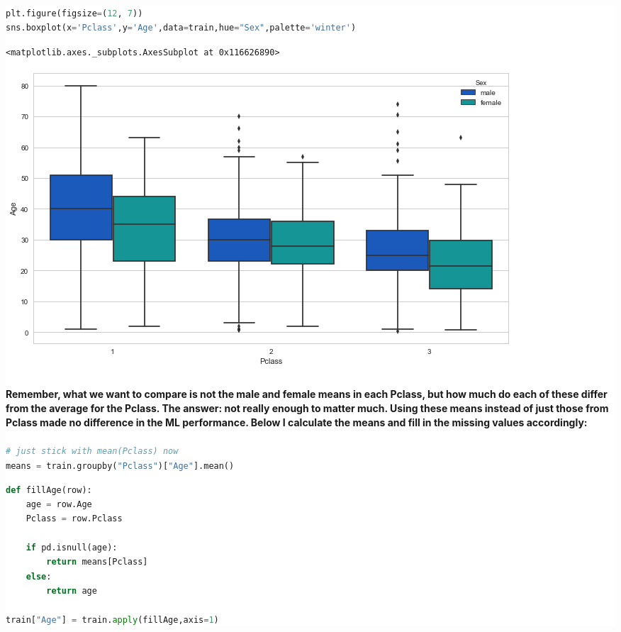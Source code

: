 
```python
plt.figure(figsize=(12, 7))
sns.boxplot(x='Pclass',y='Age',data=train,hue="Sex",palette='winter')
```




    <matplotlib.axes._subplots.AxesSubplot at 0x116626890>




![png](/images/titanic/output_16_1.png)


#### Remember, what we want to compare is not the male and female means in each Pclass, but how much do each of these differ from the average for the Pclass.  The answer: not really enough to matter much.  Using these means instead of just those from Pclass made no difference in the ML performance.  Below I calculate the means and fill in the missing values accordingly:


```python
# just stick with mean(Pclass) now
means = train.groupby("Pclass")["Age"].mean()
```


```python
def fillAge(row):
    age = row.Age
    Pclass = row.Pclass
    
    if pd.isnull(age):
        return means[Pclass]
    else:
        return age
    
train["Age"] = train.apply(fillAge,axis=1)
```
